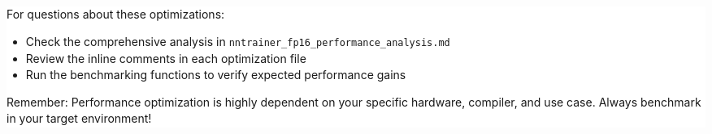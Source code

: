 For questions about these optimizations:
- Check the comprehensive analysis in `nntrainer_fp16_performance_analysis.md`
- Review the inline comments in each optimization file
- Run the benchmarking functions to verify expected performance gains

Remember: Performance optimization is highly dependent on your specific hardware, compiler, and use case. Always benchmark in your target environment!